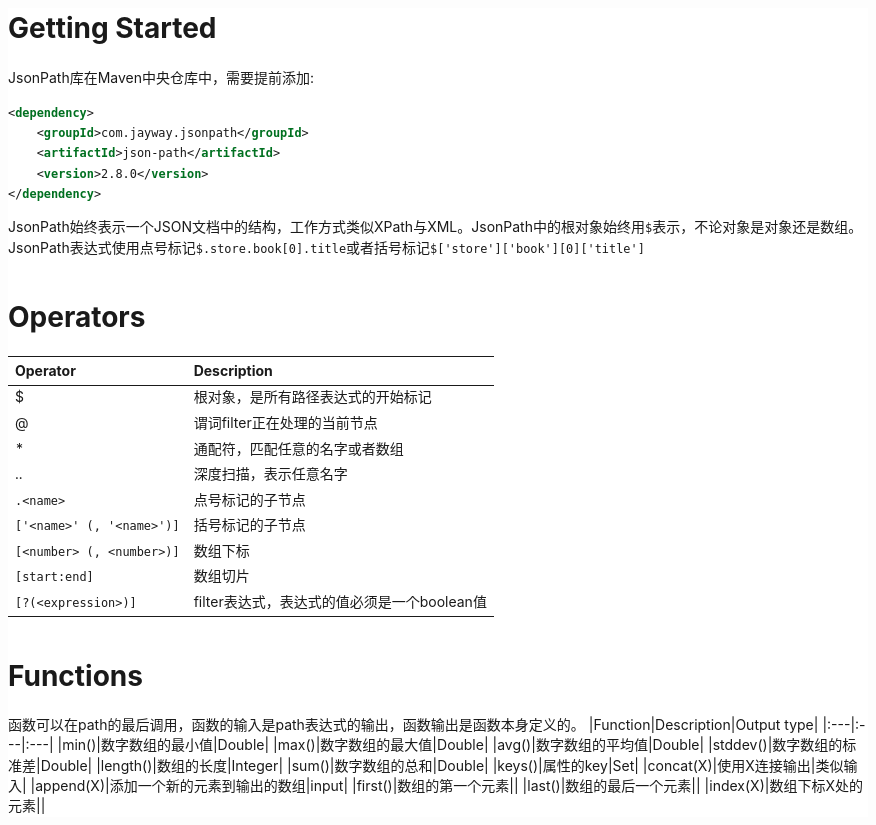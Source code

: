 # Getting Started
JsonPath库在Maven中央仓库中，需要提前添加:
```xml
<dependency>
    <groupId>com.jayway.jsonpath</groupId>
    <artifactId>json-path</artifactId>
    <version>2.8.0</version>
</dependency>
```
JsonPath始终表示一个JSON文档中的结构，工作方式类似XPath与XML。JsonPath中的根对象始终用`$`表示，不论对象是对象还是数组。JsonPath表达式使用点号标记`$.store.book[0].title`或者括号标记`$['store']['book'][0]['title']`
# Operators
|Operator|Description|
|:---|:---|
|$|根对象，是所有路径表达式的开始标记|
|@|谓词filter正在处理的当前节点|
|*|通配符，匹配任意的名字或者数组|
|..|深度扫描，表示任意名字|
|`.<name>`|点号标记的子节点|
|`['<name>' (, '<name>')]`|括号标记的子节点|
|`[<number> (, <number>)]`|数组下标|
|`[start:end]`|数组切片|
|`[?(<expression>)]`|filter表达式，表达式的值必须是一个boolean值|
# Functions
函数可以在path的最后调用，函数的输入是path表达式的输出，函数输出是函数本身定义的。
|Function|Description|Output type|
|:---|:---|:---|
|min()|数字数组的最小值|Double|
|max()|数字数组的最大值|Double|
|avg()|数字数组的平均值|Double|
|stddev()|数字数组的标准差|Double|
|length()|数组的长度|Integer|
|sum()|数字数组的总和|Double|
|keys()|属性的key|Set|
|concat(X)|使用X连接输出|类似输入|
|append(X)|添加一个新的元素到输出的数组|input|
|first()|数组的第一个元素||
|last()|数组的最后一个元素||
|index(X)|数组下标X处的元素||
